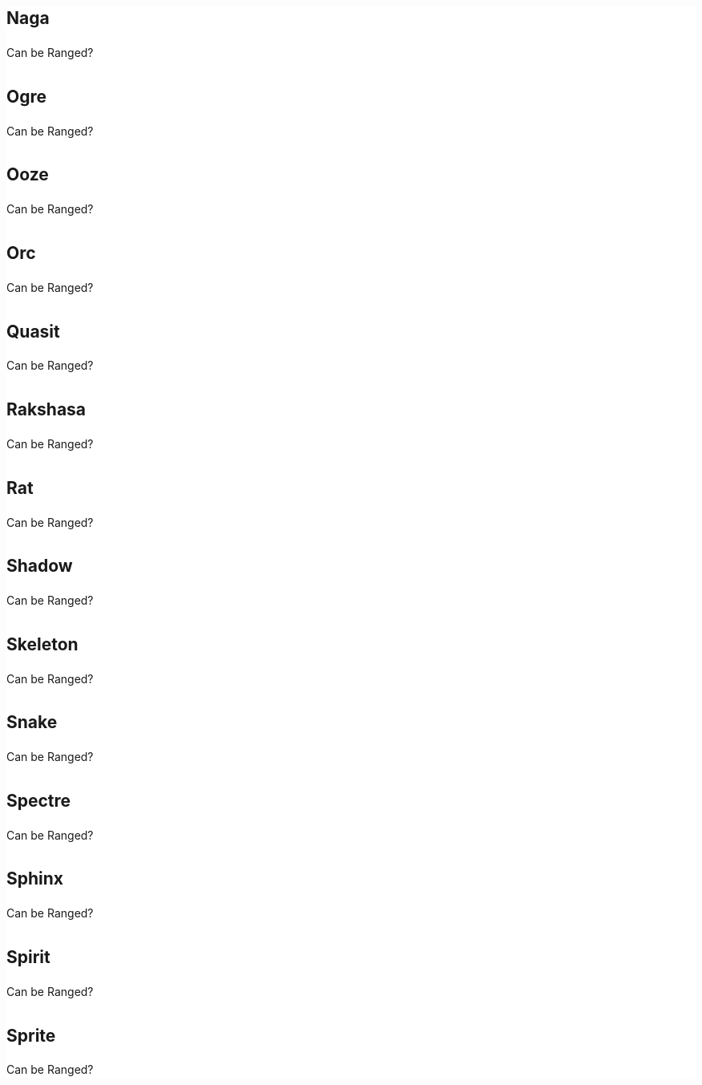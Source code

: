 ## Naga
Can be Ranged?

## Ogre
Can be Ranged?

## Ooze
Can be Ranged?

## Orc
Can be Ranged?

## Quasit
Can be Ranged?

## Rakshasa
Can be Ranged?

## Rat
Can be Ranged?

## Shadow
Can be Ranged?

## Skeleton
Can be Ranged?

## Snake
Can be Ranged?

## Spectre
Can be Ranged?

## Sphinx
Can be Ranged?

## Spirit
Can be Ranged?

## Sprite
Can be Ranged?
